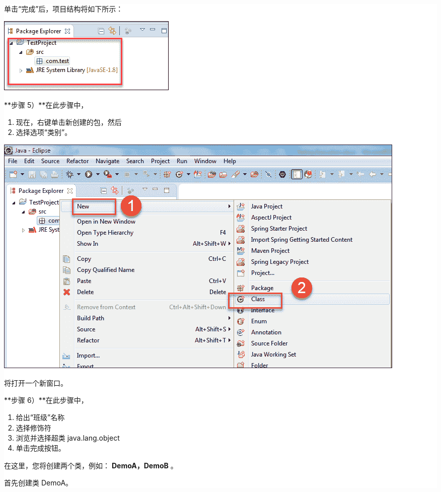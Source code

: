 单击“完成”后，项目结构将如下所示：

![](img/cf92924ebc2348ae1c3f7f54ad501f34.png)

**步骤 5）**在此步骤中，

1.  现在，右键单击新创建的包，然后
2.  选择选项“类别”。

![](img/cc6c8e5ef615945c385ed0b03a638476.png)

将打开一个新窗口。

**步骤 6）**在此步骤中，

1.  给出“班级”名称
2.  选择修饰符
3.  浏览并选择超类 java.lang.object
4.  单击完成按钮。

在这里，您将创建两个类，例如： **DemoA，DemoB** 。

首先创建类 DemoA。
